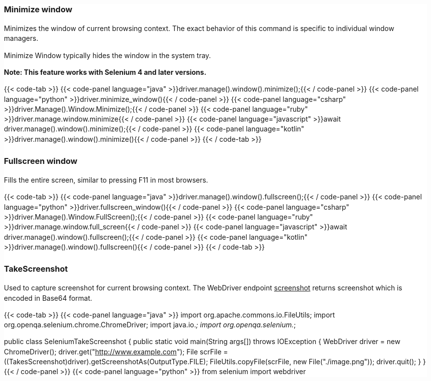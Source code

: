 ### Minimize window
Minimizes the window of current browsing context.
The exact behavior of this command is specific to
individual window managers.

Minimize Window typically hides the window in the system tray.

__Note: This feature works with Selenium 4 and later versions.__

{{< code-tab >}}
  {{< code-panel language="java" >}}driver.manage().window().minimize();{{< / code-panel >}}
  {{< code-panel language="python" >}}driver.minimize_window(){{< / code-panel >}}
  {{< code-panel language="csharp" >}}driver.Manage().Window.Minimize();{{< / code-panel >}}
  {{< code-panel language="ruby" >}}driver.manage.window.minimize{{< / code-panel >}}
  {{< code-panel language="javascript" >}}await driver.manage().window().minimize();{{< / code-panel >}}
  {{< code-panel language="kotlin" >}}driver.manage().window().minimize(){{< / code-panel >}}
{{< / code-tab >}}

### Fullscreen window

Fills the entire screen, similar to pressing F11 in most browsers.

{{< code-tab >}}
  {{< code-panel language="java" >}}driver.manage().window().fullscreen();{{< / code-panel >}}
  {{< code-panel language="python" >}}driver.fullscreen_window(){{< / code-panel >}}
  {{< code-panel language="csharp" >}}driver.Manage().Window.FullScreen();{{< / code-panel >}}
  {{< code-panel language="ruby" >}}driver.manage.window.full_screen{{< / code-panel >}}
  {{< code-panel language="javascript" >}}await driver.manage().window().fullscreen();{{< / code-panel >}}
  {{< code-panel language="kotlin" >}}driver.manage().window().fullscreen(){{< / code-panel >}}
{{< / code-tab >}}

### TakeScreenshot

Used to capture screenshot for current browsing context.
The WebDriver endpoint [screenshot](https://www.w3.org/TR/webdriver/#dfn-take-screenshot)
returns screenshot which is encoded in Base64 format.

{{< code-tab >}}
  {{< code-panel language="java" >}}
import org.apache.commons.io.FileUtils;
import org.openqa.selenium.chrome.ChromeDriver;
import java.io.*;
import org.openqa.selenium.*;

public class SeleniumTakeScreenshot {
    public static void main(String args[]) throws IOException {
        WebDriver driver = new ChromeDriver();
        driver.get("http://www.example.com");
        File scrFile = ((TakesScreenshot)driver).getScreenshotAs(OutputType.FILE);
        FileUtils.copyFile(scrFile, new File("./image.png"));
        driver.quit();
    }
}
  {{< / code-panel >}}
  {{< code-panel language="python" >}}
from selenium import webdriver
